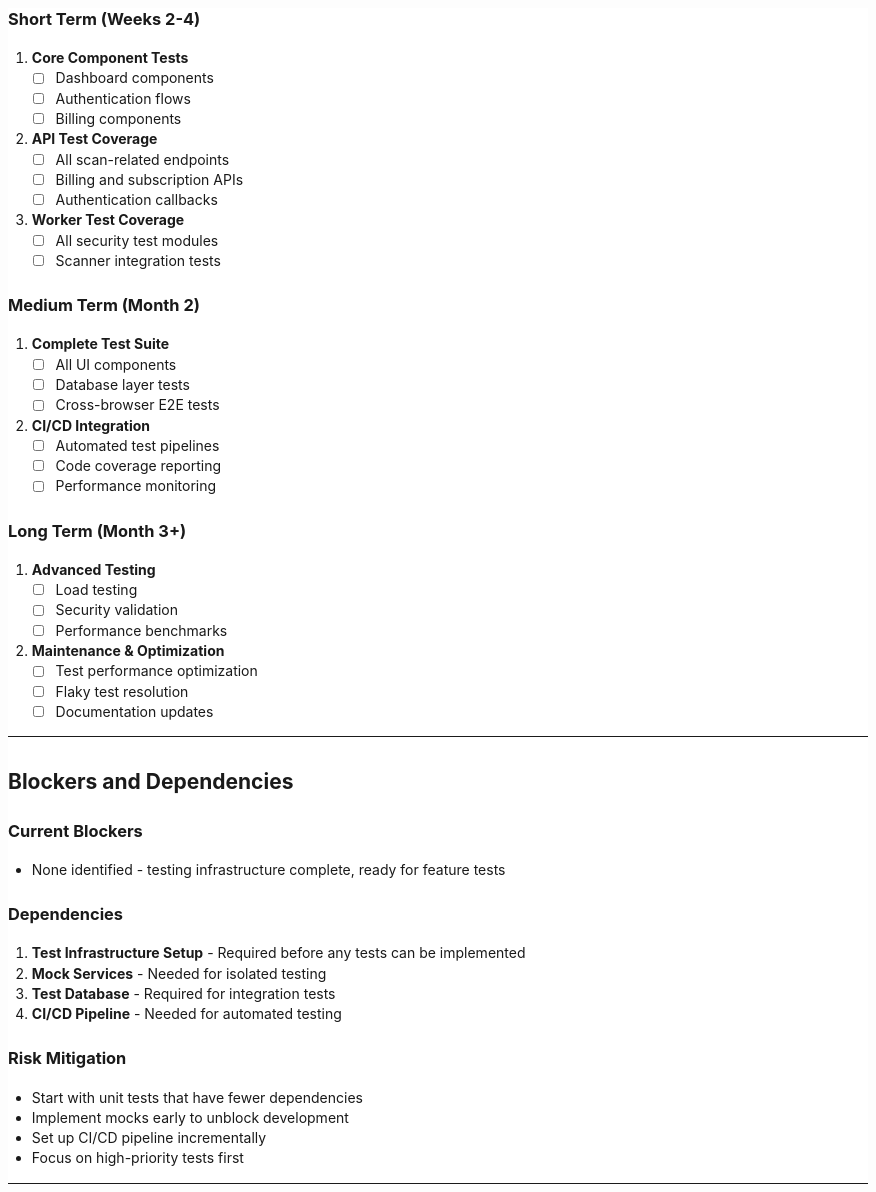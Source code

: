### Short Term (Weeks 2-4)
1. **Core Component Tests**
   - [ ] Dashboard components
   - [ ] Authentication flows
   - [ ] Billing components

2. **API Test Coverage**
   - [ ] All scan-related endpoints
   - [ ] Billing and subscription APIs
   - [ ] Authentication callbacks

3. **Worker Test Coverage**
   - [ ] All security test modules
   - [ ] Scanner integration tests

### Medium Term (Month 2)
1. **Complete Test Suite**
   - [ ] All UI components
   - [ ] Database layer tests
   - [ ] Cross-browser E2E tests

2. **CI/CD Integration**
   - [ ] Automated test pipelines
   - [ ] Code coverage reporting
   - [ ] Performance monitoring

### Long Term (Month 3+)
1. **Advanced Testing**
   - [ ] Load testing
   - [ ] Security validation
   - [ ] Performance benchmarks

2. **Maintenance & Optimization**
   - [ ] Test performance optimization
   - [ ] Flaky test resolution
   - [ ] Documentation updates

---

## Blockers and Dependencies

### Current Blockers
- None identified - testing infrastructure complete, ready for feature tests

### Dependencies
1. **Test Infrastructure Setup** - Required before any tests can be implemented
2. **Mock Services** - Needed for isolated testing
3. **Test Database** - Required for integration tests
4. **CI/CD Pipeline** - Needed for automated testing

### Risk Mitigation
- Start with unit tests that have fewer dependencies
- Implement mocks early to unblock development
- Set up CI/CD pipeline incrementally
- Focus on high-priority tests first

---